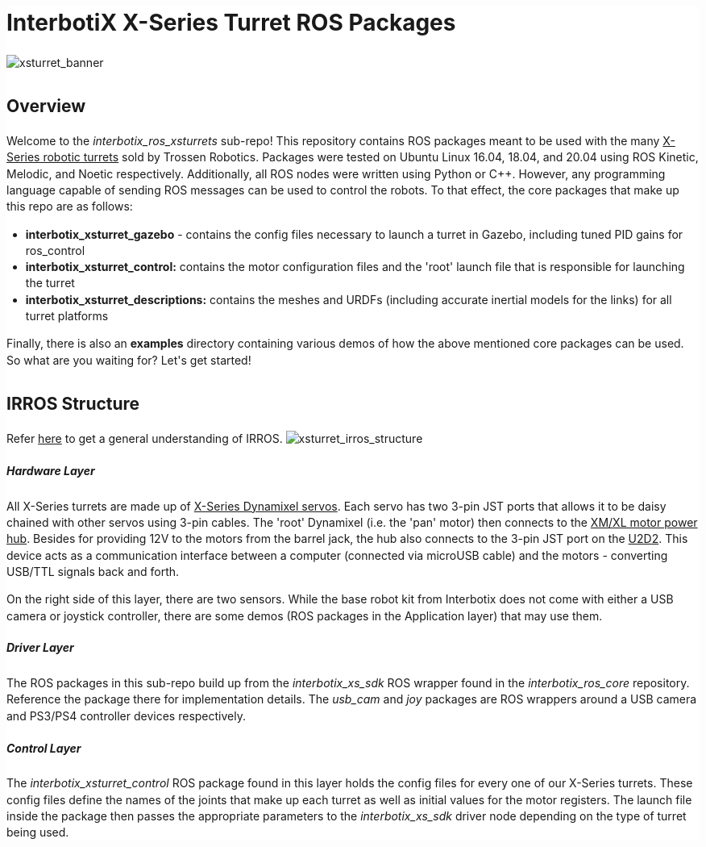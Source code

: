 # InterbotiX X-Series Turret ROS Packages
![xsturret_banner](images/xsturret_banner.png)

## Overview
Welcome to the *interbotix_ros_xsturrets* sub-repo! This repository contains ROS packages meant to be used with the many [X-Series robotic turrets](https://www.trossenrobotics.com/c/robot-turrets.aspx)  sold by Trossen Robotics. Packages were tested on Ubuntu Linux 16.04, 18.04, and 20.04 using ROS Kinetic, Melodic, and Noetic respectively. Additionally, all ROS nodes were written using Python or C++. However, any programming language capable of sending ROS messages can be used to control the robots. To that effect, the core packages that make up this repo are as follows:
- **interbotix_xsturret_gazebo** - contains the config files necessary to launch a turret in Gazebo, including tuned PID gains for ros_control
- **interbotix_xsturret_control:** contains the motor configuration files and the 'root' launch file that is responsible for launching the turret
- **interbotix_xsturret_descriptions:** contains the meshes and URDFs (including accurate inertial models for the links) for all turret platforms

Finally, there is also an **examples** directory containing various demos of how the above mentioned core packages can be used. So what are you waiting for? Let's get started!

## IRROS Structure
Refer [here](https://github.com/Interbotix/interbotix_ros_core#code-structure) to get a general understanding of IRROS.
![xsturret_irros_structure](images/xsturret_irros_structure.png)

##### Hardware Layer
All X-Series turrets are made up of [X-Series Dynamixel servos](https://www.trossenrobotics.com/dynamixel-x-series-robot-servos). Each servo has two 3-pin JST ports that allows it to be daisy chained with other servos using 3-pin cables. The 'root' Dynamixel (i.e. the 'pan' motor) then connects to the [XM/XL motor power hub](https://www.trossenrobotics.com/3-pin-x-series-power-hub.aspx). Besides for providing 12V to the motors from the barrel jack, the hub also connects to the 3-pin JST port on the [U2D2](https://www.trossenrobotics.com/dynamixel-u2d2.aspx). This device acts as a communication interface between a computer (connected via microUSB cable) and the motors - converting USB/TTL signals back and forth.

On the right side of this layer, there are two sensors. While the base robot kit from Interbotix does not come with either a USB camera or joystick controller, there are some demos (ROS packages in the Application layer) that may use them.

##### Driver Layer
The ROS packages in this sub-repo build up from the *interbotix_xs_sdk* ROS wrapper found in the *interbotix_ros_core* repository. Reference the package there for implementation details. The *usb_cam* and *joy* packages are ROS wrappers around a USB camera and PS3/PS4 controller devices respectively.

##### Control Layer
The *interbotix_xsturret_control* ROS package found in this layer holds the config files for every one of our X-Series turrets. These config files define the names of the joints that make up each turret as well as initial values for the motor registers. The launch file inside the package then passes the appropriate parameters to the *interbotix_xs_sdk* driver node depending on the type of turret being used.
